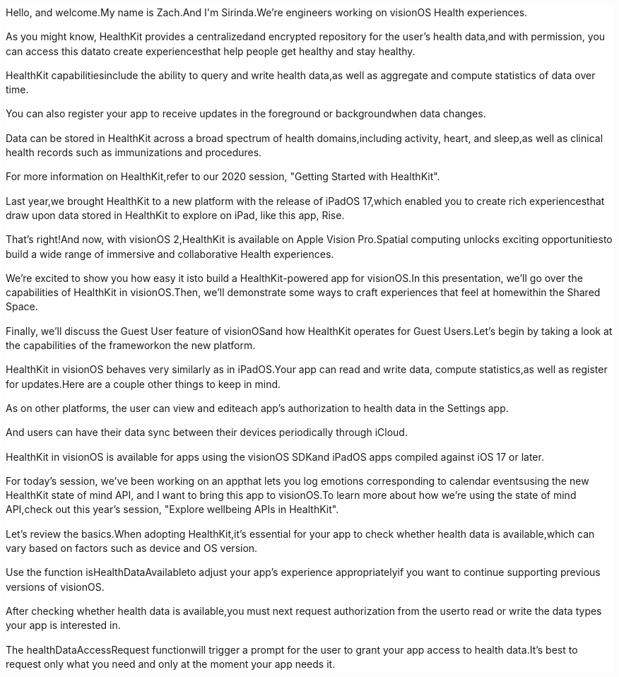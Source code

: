 Hello, and welcome.My name is Zach.And I'm Sirinda.We’re engineers working on visionOS Health experiences.

As you might know, HealthKit provides a centralizedand encrypted repository for the user’s health data,and with permission, you can access this datato create experiencesthat help people get healthy and stay healthy.

HealthKit capabilitiesinclude the ability to query and write health data,as well as aggregate and compute statistics of data over time.

You can also register your app to receive updates in the foreground or backgroundwhen data changes.

Data can be stored in HealthKit across a broad spectrum of health domains,including activity, heart, and sleep,as well as clinical health records such as immunizations and procedures.

For more information on HealthKit,refer to our 2020 session, "Getting Started with HealthKit".

Last year,we brought HealthKit to a new platform with the release of iPadOS 17,which enabled you to create rich experiencesthat draw upon data stored in HealthKit to explore on iPad, like this app, Rise.

That’s right!And now, with visionOS 2,HealthKit is available on Apple Vision Pro.Spatial computing unlocks exciting opportunitiesto build a wide range of immersive and collaborative Health experiences.

We’re excited to show you how easy it isto build a HealthKit-powered app for visionOS.In this presentation, we’ll go over the capabilities of HealthKit in visionOS.Then, we’ll demonstrate some ways to craft experiences that feel at homewithin the Shared Space.

Finally, we’ll discuss the Guest User feature of visionOSand how HealthKit operates for Guest Users.Let’s begin by taking a look at the capabilities of the frameworkon the new platform.

HealthKit in visionOS behaves very similarly as in iPadOS.Your app can read and write data, compute statistics,as well as register for updates.Here are a couple other things to keep in mind.

As on other platforms, the user can view and editeach app’s authorization to health data in the Settings app.

And users can have their data sync between their devices periodically through iCloud.

HealthKit in visionOS is available for apps using the visionOS SDKand iPadOS apps compiled against iOS 17 or later.

For today’s session, we’ve been working on an appthat lets you log emotions corresponding to calendar eventsusing the new HealthKit state of mind API, and I want to bring this app to visionOS.To learn more about how we’re using the state of mind API,check out this year’s session, "Explore wellbeing APIs in HealthKit".

Let’s review the basics.When adopting HealthKit,it’s essential for your app to check whether health data is available,which can vary based on factors such as device and OS version.

Use the function isHealthDataAvailableto adjust your app’s experience appropriatelyif you want to continue supporting previous versions of visionOS.

After checking whether health data is available,you must next request authorization from the userto read or write the data types your app is interested in.

The healthDataAccessRequest functionwill trigger a prompt for the user to grant your app access to health data.It’s best to request only what you need and only at the moment your app needs it.

